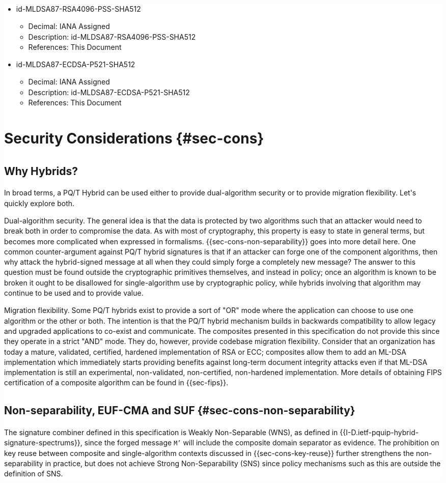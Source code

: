 
- id-MLDSA87-RSA4096-PSS-SHA512
  - Decimal: IANA Assigned
  - Description:  id-MLDSA87-RSA4096-PSS-SHA512
  - References: This Document

- id-MLDSA87-ECDSA-P521-SHA512
  - Decimal: IANA Assigned
  - Description: id-MLDSA87-ECDSA-P521-SHA512
  - References: This Document




# Security Considerations {#sec-cons}

## Why Hybrids?

In broad terms, a PQ/T Hybrid can be used either to provide dual-algorithm security or to provide migration flexibility. Let's quickly explore both.

Dual-algorithm security. The general idea is that the data is protected by two algorithms such that an attacker would need to break both in order to compromise the data. As with most of cryptography, this property is easy to state in general terms, but becomes more complicated when expressed in formalisms. {{sec-cons-non-separability}} goes into more detail here. One common counter-argument against PQ/T hybrid signatures is that if an attacker can forge one of the component algorithms, then why attack the hybrid-signed message at all when they could simply forge a completely new message? The answer to this question must be found outside the cryptographic primitives themselves, and instead in policy; once an algorithm is known to be broken it ought to be disallowed for single-algorithm use by cryptographic policy, while hybrids involving that algorithm may continue to be used and to provide value.

Migration flexibility. Some PQ/T hybrids exist to provide a sort of "OR" mode where the application can choose to use one algorithm or the other or both. The intention is that the PQ/T hybrid mechanism builds in backwards compatibility to allow legacy and upgraded applications to co-exist and communicate. The composites presented in this specification do not provide this since they operate in a strict "AND" mode. They do, however, provide codebase migration flexibility. Consider that an organization has today a mature, validated, certified, hardened implementation of RSA or ECC; composites allow them to add an ML-DSA implementation which immediately starts providing benefits against long-term document integrity attacks even if that ML-DSA implementation is still an experimental, non-validated, non-certified, non-hardened implementation. More details of obtaining FIPS certification of a composite algorithm can be found in {{sec-fips}}.


## Non-separability, EUF-CMA and SUF {#sec-cons-non-separability}

The signature combiner defined in this specification is Weakly Non-Separable (WNS), as defined in {{I-D.ietf-pquip-hybrid-signature-spectrums}}, since the forged message `M’` will include the composite domain separator as evidence. The prohibition on key reuse between composite and single-algorithm contexts discussed in {{sec-cons-key-reuse}} further strengthens the non-separability in practice, but does not achieve Strong Non-Separability (SNS) since policy mechanisms such as this are outside the definition of SNS.
